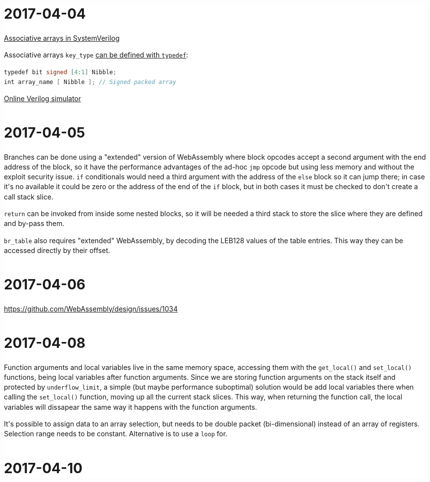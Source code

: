 # 2017-04-04

[Associative arrays in SystemVerilog](http://vlsi.pro/system-verilog-associative-arrays/)

Associative arrays `key_type` [can be defined with `typedef`](http://www.testbench.in/SV_12_ASSOCIATIVE_ARRAYS.html):

```verilog
typedef bit signed [4:1] Nibble;
int array_name [ Nibble ]; // Signed packed array
```

[Online Verilog simulator](https://www.edaplayground.com/x/2Qn)

# 2017-04-05

Branches can be done using a "extended" version of WebAssembly where block
opcodes accept a second argument with the end address of the block, so it have
the performance advantages of the ad-hoc `jmp` opcode but using less memory and
without the exploit security issue. `if` conditionals would need a third
argument with the address of the `else` block so it can jump there; in case it's
no available it could be zero or the address of the end of the `if` block, but
in both cases it must be checked to don't create a call stack slice.

`return` can be invoked from inside some nested blocks, so it will be needed a
third stack to store the slice where they are defined and by-pass them.

`br_table` also requires "extended" WebAssembly, by decoding the LEB128 values
of the table entries. This way they can be accessed directly by their offset.

# 2017-04-06

https://github.com/WebAssembly/design/issues/1034

# 2017-04-08

Function arguments and local variables live in the same memory space, accessing
them with the `get_local()` and `set_local()` functions, being local variables
after function arguments. Since we are storing function arguments on the stack
itself and protected by `underflow_limit`, a simple (but maybe performance
suboptimal) solution would be add local variables there when calling the
`set_local()` function, moving up all the current stack slices. This way, when
returning the function call, the local variables will dissapear the same way it
happens with the function arguments.

It's possible to assign data to an array selection, but needs to be double
packet (bi-dimensional) instead of an array of registers. Selection range needs
to be constant. Alternative is to use a `loop` for.

# 2017-04-10
